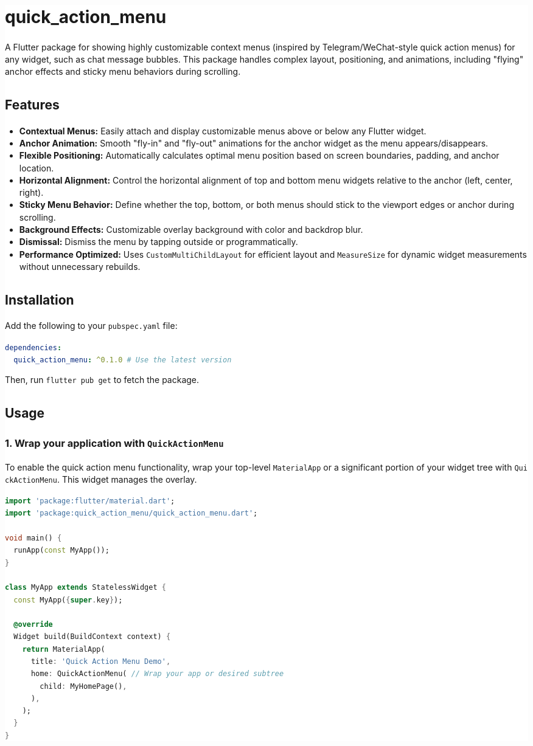 # quick_action_menu

A Flutter package for showing highly customizable context menus (inspired by Telegram/WeChat-style quick action menus) for any widget, such as chat message bubbles. This package handles complex layout, positioning, and animations, including "flying" anchor effects and sticky menu behaviors during scrolling.

## Features

- **Contextual Menus:** Easily attach and display customizable menus above or below any Flutter widget.
- **Anchor Animation:** Smooth "fly-in" and "fly-out" animations for the anchor widget as the menu appears/disappears.
- **Flexible Positioning:** Automatically calculates optimal menu position based on screen boundaries, padding, and anchor location.
- **Horizontal Alignment:** Control the horizontal alignment of top and bottom menu widgets relative to the anchor (left, center, right).
- **Sticky Menu Behavior:** Define whether the top, bottom, or both menus should stick to the viewport edges or anchor during scrolling.
- **Background Effects:** Customizable overlay background with color and backdrop blur.
- **Dismissal:** Dismiss the menu by tapping outside or programmatically.
- **Performance Optimized:** Uses `CustomMultiChildLayout` for efficient layout and `MeasureSize` for dynamic widget measurements without unnecessary rebuilds.

## Installation

Add the following to your `pubspec.yaml` file:

```yaml
dependencies:
  quick_action_menu: ^0.1.0 # Use the latest version
````

Then, run `flutter pub get` to fetch the package.

## Usage

### 1\. Wrap your application with `QuickActionMenu`

To enable the quick action menu functionality, wrap your top-level `MaterialApp` or a significant portion of your widget tree with `QuickActionMenu`. This widget manages the overlay.

```dart
import 'package:flutter/material.dart';
import 'package:quick_action_menu/quick_action_menu.dart';

void main() {
  runApp(const MyApp());
}

class MyApp extends StatelessWidget {
  const MyApp({super.key});

  @override
  Widget build(BuildContext context) {
    return MaterialApp(
      title: 'Quick Action Menu Demo',
      home: QuickActionMenu( // Wrap your app or desired subtree
        child: MyHomePage(),
      ),
    );
  }
}
```
